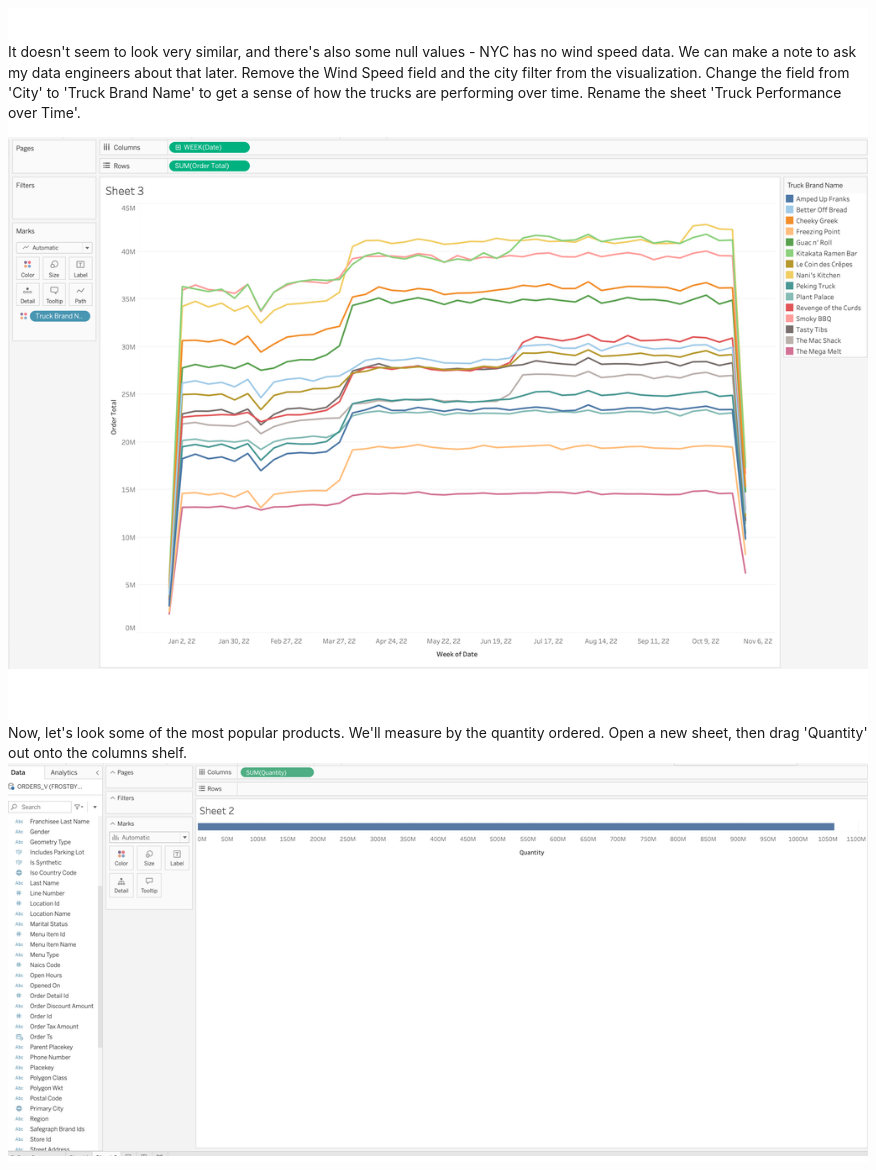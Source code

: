 <br>

It doesn't seem to look very similar, and there's also some null values - NYC has no wind speed data. We can make a note to ask my data engineers about that later. Remove the Wind Speed field and the city filter from the visualization. Change the field from 'City' to 'Truck Brand Name' to get a sense of how the trucks are performing over time. Rename the sheet 'Truck Performance over Time'.

![A](assets/Truck_Performance_over_Time.png)

<br>

Now, let's look some of the most popular products. We'll measure by the quantity ordered. Open a new sheet, then drag 'Quantity' out onto the columns shelf. 
 ![A](assets/drag_out_quantity.png)

